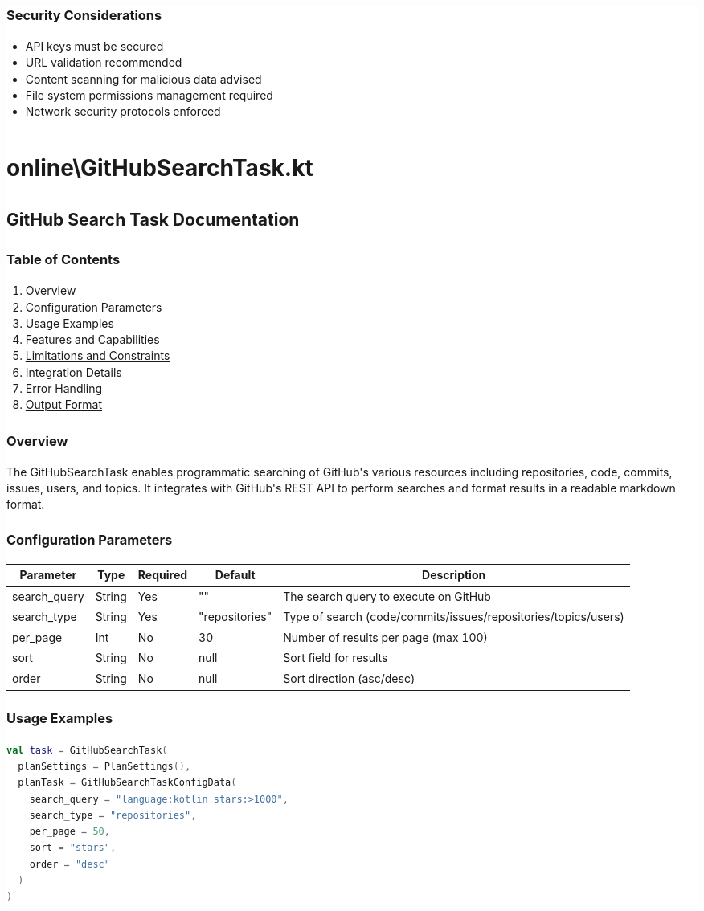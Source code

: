 ### Security Considerations

- API keys must be secured
- URL validation recommended
- Content scanning for malicious data advised
- File system permissions management required
- Network security protocols enforced

# online\GitHubSearchTask.kt

## GitHub Search Task Documentation

### Table of Contents

1. [Overview](#overview)
2. [Configuration Parameters](#configuration-parameters)
3. [Usage Examples](#usage-examples)
4. [Features and Capabilities](#features-and-capabilities)
5. [Limitations and Constraints](#limitations-and-constraints)
6. [Integration Details](#integration-details)
7. [Error Handling](#error-handling)
8. [Output Format](#output-format)

### Overview

The GitHubSearchTask enables programmatic searching of GitHub's various resources including repositories, code, commits, issues, users, and topics. It
integrates with GitHub's REST API to perform searches and format results in a readable markdown format.

### Configuration Parameters

| Parameter    | Type   | Required | Default        | Description                                                    |
|--------------|--------|----------|----------------|----------------------------------------------------------------|
| search_query | String | Yes      | ""             | The search query to execute on GitHub                          |
| search_type  | String | Yes      | "repositories" | Type of search (code/commits/issues/repositories/topics/users) |
| per_page     | Int    | No       | 30             | Number of results per page (max 100)                           |
| sort         | String | No       | null           | Sort field for results                                         |
| order        | String | No       | null           | Sort direction (asc/desc)                                      |

### Usage Examples

```kotlin
val task = GitHubSearchTask(
  planSettings = PlanSettings(),
  planTask = GitHubSearchTaskConfigData(
    search_query = "language:kotlin stars:>1000",
    search_type = "repositories",
    per_page = 50,
    sort = "stars",
    order = "desc"
  )
)
```
